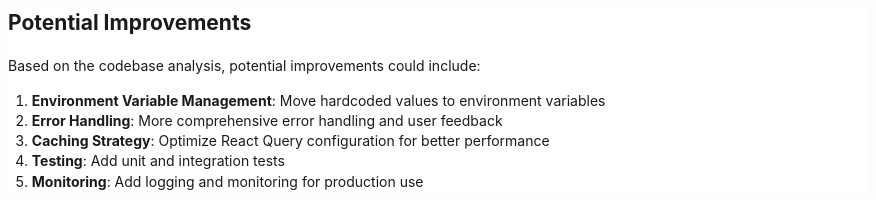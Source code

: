 ## Potential Improvements

Based on the codebase analysis, potential improvements could include:

1. **Environment Variable Management**: Move hardcoded values to environment variables
2. **Error Handling**: More comprehensive error handling and user feedback
3. **Caching Strategy**: Optimize React Query configuration for better performance
4. **Testing**: Add unit and integration tests
5. **Monitoring**: Add logging and monitoring for production use
